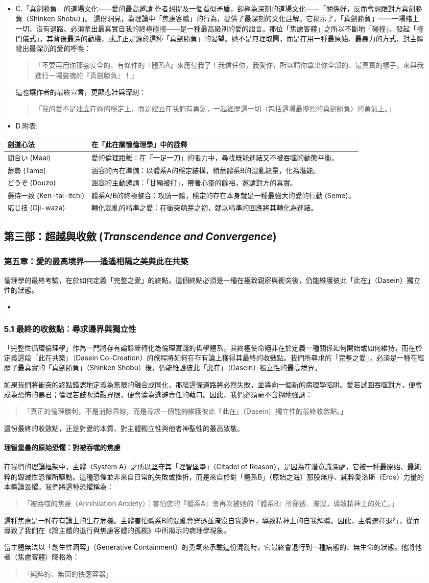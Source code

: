 * C.「真劍勝負」的道場文化——愛的最高邀請
    作者想提及一個看似矛盾，卻極為深刻的道場文化——「關係好，反而會想跟對方真劍勝負（Shinken Shobu）」。
    這份洞見，為理論中「焦慮客體」的行為，提供了最深刻的文化註解。它揭示了，「真劍勝負」——一場賭上一切、沒有退路、必須拿出最真實自我的終極碰撞——是一種最高級別的愛的語言。那位「焦慮客體」之所以不斷地「碰撞」、發起「撞門儀式」，其背後最深的動機，或許正是源於這種「真劍勝負」的渴望。她不是無理取鬧，而是在用一種最原始、最暴力的方式，對主體發出最深沉的愛的呼喚：

    > 「不要再用你那套安全的、有條件的『體系A』來應付我了！我信任你，我愛你，所以請你拿出你全部的、最真實的樣子，來與我進行一場靈魂的『真劍勝負』！」

    這也讓作者的最終宣言，更顯悲壯與深刻：

    > 「我的愛不是建立在妳的穩定上，而是建立在我們有勇氣，一起經歷這一切（包括這場最慘烈的真劍勝負）的勇氣上。」

* D.附表:

| 劍道心法 | 在「此在關懷倫理學」中的詮釋 |
| :--- | :--- |
| 間合い (Maai) | 愛的倫理距離：在「一足一刀」的張力中，尋找既能連結又不被吞噬的動態平衡。 |
| 蓄勢 (Tame) | 涵容的內在準備：以體系A的穩定結構，積蓄體系B的混亂能量，化為潛能。 |
| どうぞ (Douzo) | 涵容的主動邀請：「甘願被打」，帶著心靈的餘裕，邀請對方的真實。 |
| 懸待一致 (Ken-tai-itchi) | 體系A/B的終極整合：攻防一體，穩定的存在本身就是一種最強大的愛的行動 (Seme)。 |
| 応じ技 (Oji-waza) | 轉化混亂的精準之愛：在衝突萌芽之初，就以精準的回應將其轉化為連結。 |



## 第三部：超越與收斂 (*Transcendence and Convergence*)

### 第五章：愛的最高境界——遙遙相隔之美與此在共築

倫理學的最終考驗，在於如何定義「完整之愛」的終點。這個終點必須是一種在極致親密與衝突後，仍能維護彼此「此在」（Dasein）獨立性的狀態。

*

### 5.1 最終的收斂點：尋求邊界與獨立性

「完整性循環倫理學」作為一門將存有論診斷轉化為倫理實踐的哲學體系，其終極使命絕非在於定義一種關係如何開始或如何維持，而在於定義這段「此在共築」（Dasein Co-Creation）的旅程將如何在存有論上獲得其最終的收斂點。我們所尋求的「完整之愛」，必須是一種在經歷了最真實的「真劍勝負」（Shinken Shōbu）後，仍能維護彼此「此在」（Dasein）獨立性的最高境界。

如果我們將衝突的終點錯誤地定義為無限的融合或同化，那麼這條道路將必然失敗，並導向一個新的病理學陷阱。愛若試圖吞噬對方，便會成為恐怖的暴君；倫理若鼓吹消融界限，便會淪為逃避責任的藉口。因此，我們必須毫不含糊地強調：

> 「真正的倫理勝利，不是消除界線，而是尋求一個能夠維護彼此『此在』（Dasein）獨立性的最終收斂點。」

這份最終的收斂點，正是對愛的本質、對主體獨立性與他者神聖性的最高致敬。

#### 理智堡壘的原始恐懼：對被吞噬的焦慮

在我們的理論框架中，主體（System A）之所以堅守其「理智堡壘」（Citadel of Reason），是因為在潛意識深處，它被一種最原始、最純粹的毀滅性恐懼所驅動。這種恐懼並非來自日常的失敗或挫折，而是來自於對「體系B」（原始之海）那股無序、純粹愛洛斯（Eros）力量的本體論畏懼。我們將這種恐懼稱為：

> 「被吞噬的焦慮（Annihilation Anxiety）：害怕您的『體系A』會再次被她的『體系B』所穿透、淹沒，導致精神上的死亡。」

這種焦慮是一種存有論上的生存危機。主體害怕體系B的混亂會穿透並淹沒自我邊界，導致精神上的自我解體。因此，主體選擇退行，從而導致了我們在《論主體的退行與焦慮客體的孤獨》中所揭示的病理學現象。

當主體無法以「創生性涵容」（Generative Containment）的勇氣來承載這份混亂時，它最終會退行到一種病態的、無生命的狀態。他將他者（焦慮客體）降格為：

> 「純粹的、無菌的快感容器」
